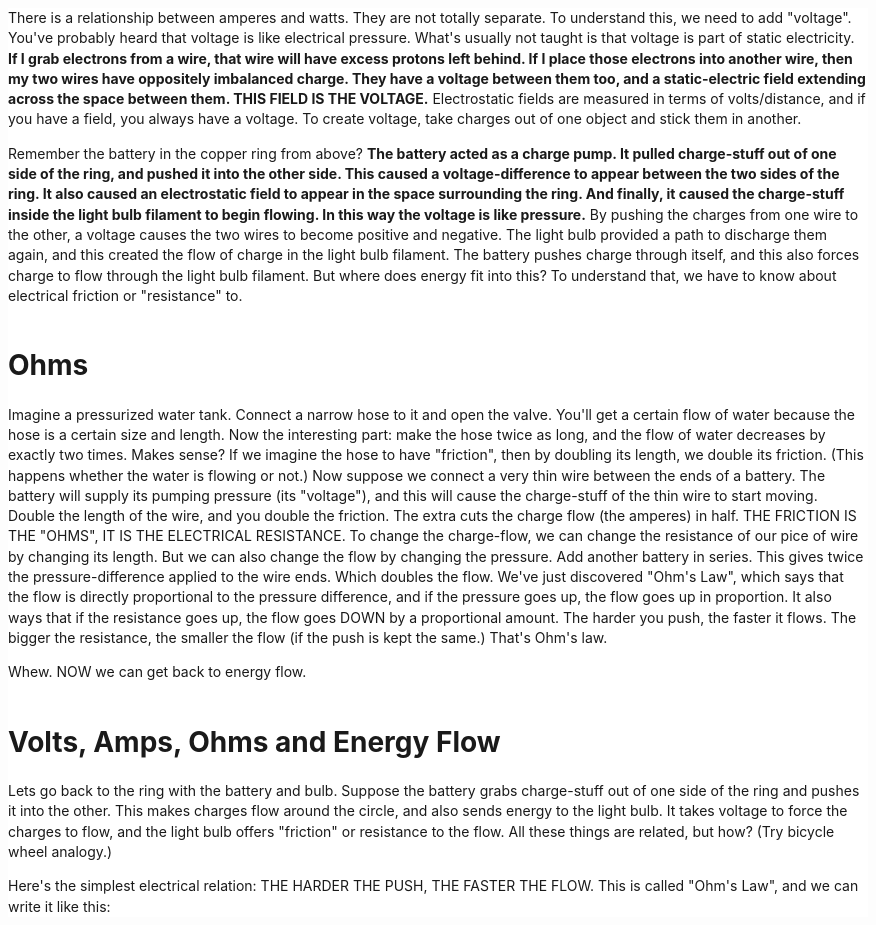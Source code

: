 There is a relationship between amperes and watts. They are not totally separate. To understand this, we need to add "voltage". You've probably heard that voltage is like electrical pressure. What's usually not taught is that voltage is part of static electricity. **If I grab electrons from a wire, that wire will have excess protons left behind. If I place those electrons into another wire, then my two wires have oppositely imbalanced charge. They have a voltage between them too, and a static-electric field extending across the space between them. THIS FIELD IS THE VOLTAGE.** Electrostatic fields are measured in terms of volts/distance, and if you have a field, you always have a voltage. To create voltage, take charges out of one object and stick them in another.

Remember the battery in the copper ring from above? **The battery acted as a charge pump. It pulled charge-stuff out of one side of the ring, and pushed it into the other side. This caused a voltage-difference to appear between the two sides of the ring. It also caused an electrostatic field to appear in the space surrounding the ring. And finally, it caused the charge-stuff inside the light bulb filament to begin flowing. In this way the voltage is like pressure.** By pushing the charges from one wire to the other, a voltage causes the two wires to become positive and negative. The light bulb provided a path to discharge them again, and this created the flow of charge in the light bulb filament. The battery pushes charge through itself, and this also forces charge to flow through the light bulb filament. But where does energy fit into this? To understand that, we have to know about electrical friction or "resistance" to.

# Ohms

Imagine a pressurized water tank. Connect a narrow hose to it and open the valve. You'll get a certain flow of water because the hose is a certain size and length. Now the interesting part: make the hose twice as long, and the flow of water decreases by exactly two times. Makes sense? If we imagine the hose to have "friction", then by doubling its length, we double its friction. (This happens whether the water is flowing or not.) Now suppose we connect a very thin wire between the ends of a battery. The battery will supply its pumping pressure (its "voltage"), and this will cause the charge-stuff of the thin wire to start moving. Double the length of the wire, and you double the friction. The extra cuts the charge flow (the amperes) in half. THE FRICTION IS THE "OHMS", IT IS THE ELECTRICAL RESISTANCE. To change the charge-flow, we can change the resistance of our pice of wire by changing its length. But we can also change the flow by changing the pressure. Add another battery in series. This gives twice the pressure-difference applied to the wire ends. Which doubles the flow. We've just discovered "Ohm's Law", which says that the flow is directly proportional to the pressure difference, and if the pressure goes up, the flow goes up in proportion. It also ways that if the resistance goes up, the flow goes DOWN by a proportional amount. The harder you push, the faster it flows. The bigger the resistance, the smaller the flow (if the push is kept the same.) That's Ohm's law.

Whew. NOW we can get back to energy flow.

# Volts, Amps, Ohms and Energy Flow

Lets go back to the ring with the battery and bulb. Suppose the battery grabs charge-stuff out of one side of the ring and pushes it into the other. This makes charges flow around the circle, and also sends energy to the light bulb. It takes voltage to force the charges to flow, and the light bulb offers "friction" or resistance to the flow. All these things are related, but how? (Try bicycle wheel analogy.)

Here's the simplest electrical relation: THE HARDER THE PUSH, THE FASTER THE FLOW. This is called "Ohm's Law", and we can write it like this:
